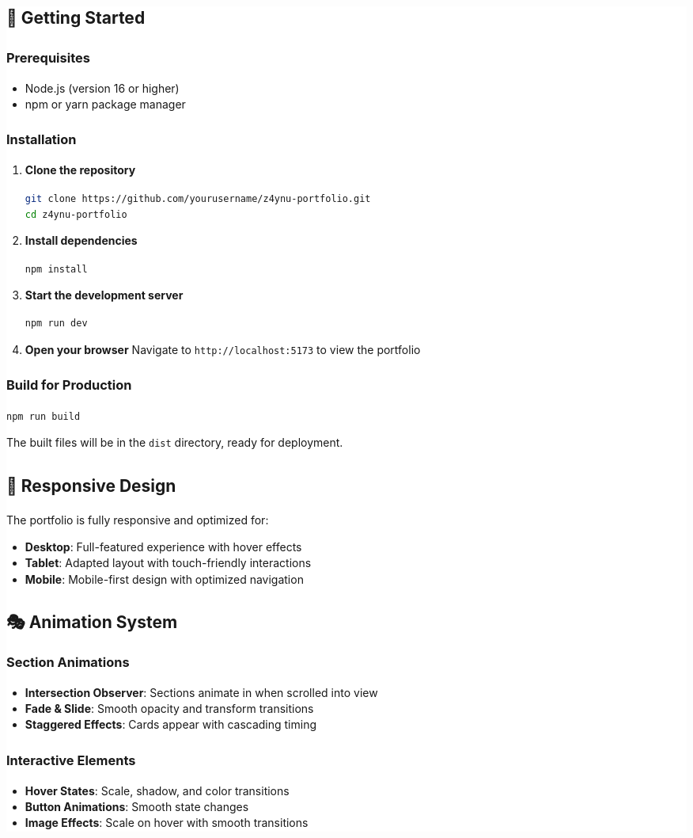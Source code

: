 ## 🚀 Getting Started

### Prerequisites
- Node.js (version 16 or higher)
- npm or yarn package manager

### Installation

1. **Clone the repository**
   ```bash
   git clone https://github.com/yourusername/z4ynu-portfolio.git
   cd z4ynu-portfolio
   ```

2. **Install dependencies**
   ```bash
   npm install
   ```

3. **Start the development server**
   ```bash
   npm run dev
   ```

4. **Open your browser**
   Navigate to `http://localhost:5173` to view the portfolio

### Build for Production

```bash
npm run build
```

The built files will be in the `dist` directory, ready for deployment.

## 📱 Responsive Design

The portfolio is fully responsive and optimized for:
- **Desktop**: Full-featured experience with hover effects
- **Tablet**: Adapted layout with touch-friendly interactions
- **Mobile**: Mobile-first design with optimized navigation

## 🎭 Animation System

### Section Animations
- **Intersection Observer**: Sections animate in when scrolled into view
- **Fade & Slide**: Smooth opacity and transform transitions
- **Staggered Effects**: Cards appear with cascading timing

### Interactive Elements
- **Hover States**: Scale, shadow, and color transitions
- **Button Animations**: Smooth state changes
- **Image Effects**: Scale on hover with smooth transitions
